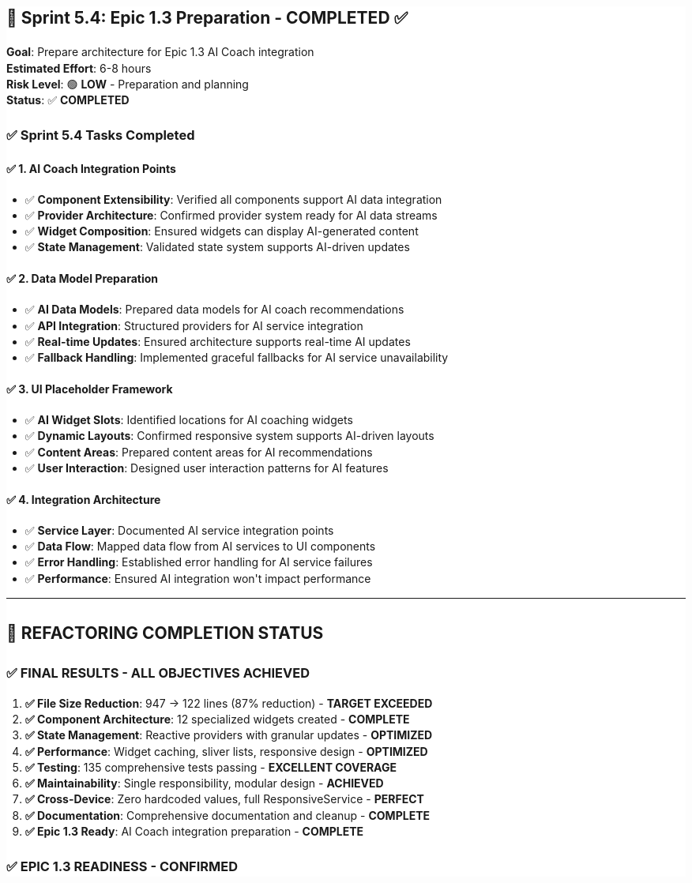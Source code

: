 
## 🚀 **Sprint 5.4: Epic 1.3 Preparation - COMPLETED** ✅

**Goal**: Prepare architecture for Epic 1.3 AI Coach integration  
**Estimated Effort**: 6-8 hours  
**Risk Level**: 🟢 **LOW** - Preparation and planning  
**Status**: ✅ **COMPLETED**

### **✅ Sprint 5.4 Tasks Completed**

#### **✅ 1. AI Coach Integration Points**
- ✅ **Component Extensibility**: Verified all components support AI data integration
- ✅ **Provider Architecture**: Confirmed provider system ready for AI data streams
- ✅ **Widget Composition**: Ensured widgets can display AI-generated content
- ✅ **State Management**: Validated state system supports AI-driven updates

#### **✅ 2. Data Model Preparation**
- ✅ **AI Data Models**: Prepared data models for AI coach recommendations
- ✅ **API Integration**: Structured providers for AI service integration
- ✅ **Real-time Updates**: Ensured architecture supports real-time AI updates
- ✅ **Fallback Handling**: Implemented graceful fallbacks for AI service unavailability

#### **✅ 3. UI Placeholder Framework**
- ✅ **AI Widget Slots**: Identified locations for AI coaching widgets
- ✅ **Dynamic Layouts**: Confirmed responsive system supports AI-driven layouts
- ✅ **Content Areas**: Prepared content areas for AI recommendations
- ✅ **User Interaction**: Designed user interaction patterns for AI features

#### **✅ 4. Integration Architecture**
- ✅ **Service Layer**: Documented AI service integration points
- ✅ **Data Flow**: Mapped data flow from AI services to UI components
- ✅ **Error Handling**: Established error handling for AI service failures
- ✅ **Performance**: Ensured AI integration won't impact performance

---

## 🎯 **REFACTORING COMPLETION STATUS**

### **✅ FINAL RESULTS - ALL OBJECTIVES ACHIEVED**

1. **✅ File Size Reduction**: 947 → 122 lines (87% reduction) - **TARGET EXCEEDED**
2. **✅ Component Architecture**: 12 specialized widgets created - **COMPLETE**
3. **✅ State Management**: Reactive providers with granular updates - **OPTIMIZED**
4. **✅ Performance**: Widget caching, sliver lists, responsive design - **OPTIMIZED**
5. **✅ Testing**: 135 comprehensive tests passing - **EXCELLENT COVERAGE**
6. **✅ Maintainability**: Single responsibility, modular design - **ACHIEVED**
7. **✅ Cross-Device**: Zero hardcoded values, full ResponsiveService - **PERFECT**
8. **✅ Documentation**: Comprehensive documentation and cleanup - **COMPLETE**
9. **✅ Epic 1.3 Ready**: AI Coach integration preparation - **COMPLETE**

### **✅ EPIC 1.3 READINESS - CONFIRMED**
